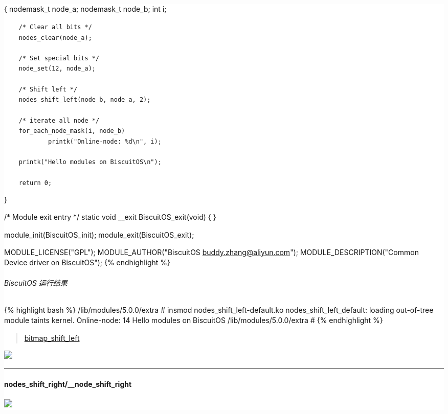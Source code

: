 {
        nodemask_t node_a;
        nodemask_t node_b;
        int i;

        /* Clear all bits */
        nodes_clear(node_a);

        /* Set special bits */
        node_set(12, node_a);

        /* Shift left */
        nodes_shift_left(node_b, node_a, 2);

        /* iterate all node */
        for_each_node_mask(i, node_b)
                printk("Online-node: %d\n", i);

        printk("Hello modules on BiscuitOS\n");

        return 0;
}

/* Module exit entry */
static void __exit BiscuitOS_exit(void)
{
}

module_init(BiscuitOS_init);
module_exit(BiscuitOS_exit);

MODULE_LICENSE("GPL");
MODULE_AUTHOR("BiscuitOS <buddy.zhang@aliyun.com>");
MODULE_DESCRIPTION("Common Device driver on BiscuitOS");
{% endhighlight %}

###### BiscuitOS 运行结果

{% highlight bash %}
/lib/modules/5.0.0/extra # insmod nodes_shift_left-default.ko 
nodes_shift_left_default: loading out-of-tree module taints kernel.
Online-node: 14
Hello modules on BiscuitOS
/lib/modules/5.0.0/extra #
{% endhighlight %}

> [bitmap_shift_left](https://biscuitos.github.io/blog/BITMAP_bitmap_shift_left/)

![](https://gitee.com/BiscuitOS_team/PictureSet/raw/Gitee/BiscuitOS/kernel/IND000100.png)

---------------------------------------------

#### <span id="D30017">nodes_shift_right/\_\_node_shift_right</span>

![](https://gitee.com/BiscuitOS_team/PictureSet/raw/Gitee/HK/HK000919.png)
